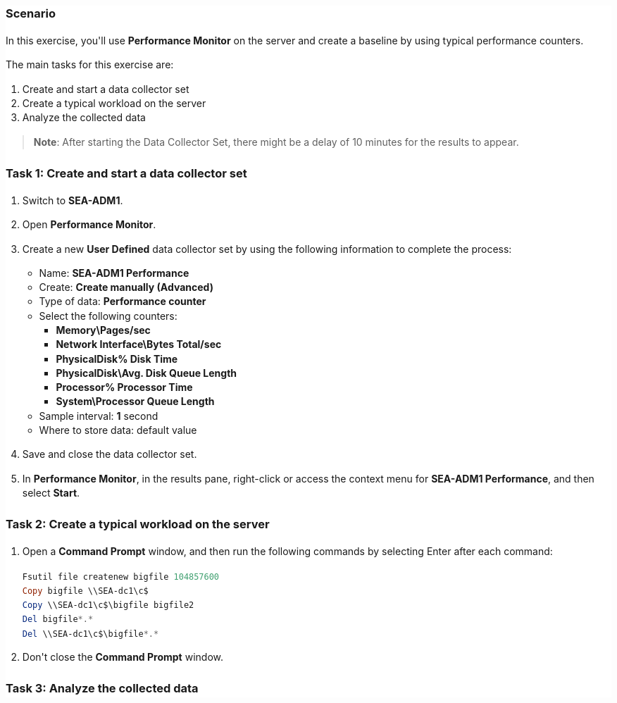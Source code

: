 ### Scenario

In this exercise, you'll use **Performance Monitor** on the server and create a baseline by using typical performance counters.

The main tasks for this exercise are:

1. Create and start a data collector set
2. Create a typical workload on the server
3. Analyze the collected data

> **Note**: After starting the Data Collector Set, there might be a delay of 10 minutes for the results to appear.

### Task 1: Create and start a data collector set

1. Switch to **SEA-ADM1**.
2. Open **Performance Monitor**.
3. Create a new **User Defined** data collector set by using the following information to complete the process:
   - Name: **SEA-ADM1 Performance**
   - Create: **Create manually (Advanced)**
   - Type of data: **Performance counter**
   - Select the following counters:
     - **Memory\Pages/sec**
     - **Network Interface\Bytes Total/sec**
     - **PhysicalDisk\% Disk Time**
     - **PhysicalDisk\Avg. Disk Queue Length**
     - **Processor\% Processor Time**
     - **System\Processor Queue Length**
   - Sample interval: **1** second
   - Where to store data: default value
4. Save and close the data collector set.

5. In **Performance Monitor**, in the results pane, right-click or access the context menu for **SEA-ADM1 Performance**, and then select **Start**.

### Task 2: Create a typical workload on the server

1. Open a **Command Prompt** window, and then run the following commands by selecting Enter after each command:

    ```powershell
    Fsutil file createnew bigfile 104857600
    Copy bigfile \\SEA-dc1\c$
    Copy \\SEA-dc1\c$\bigfile bigfile2
    Del bigfile*.*
    Del \\SEA-dc1\c$\bigfile*.*
    ```

2. Don't close the **Command Prompt** window.

### Task 3: Analyze the collected data
